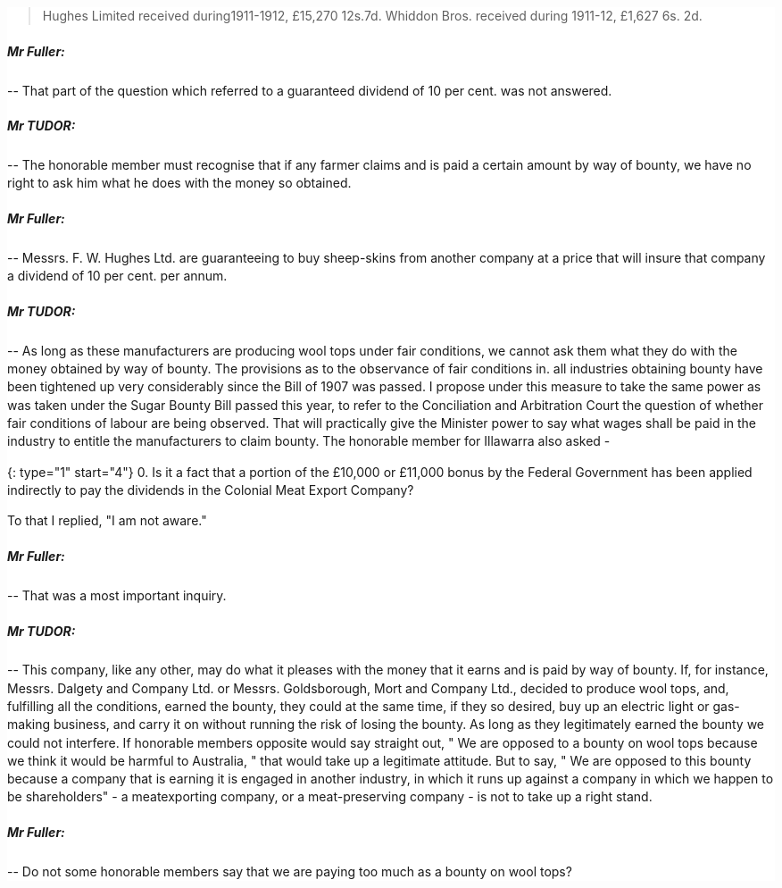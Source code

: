   >Hughes Limited received during1911-1912, £15,270 12s.7d. Whiddon Bros. received during 1911-12, £1,627 6s. 2d. 

##### Mr Fuller:

--  That part of the question which referred to a guaranteed dividend of 10 per cent. was not answered. 

##### Mr TUDOR:

-- The honorable member must recognise that if any farmer claims and is paid a certain amount by way of bounty, we have no right to ask him what he does with the money so obtained. 

##### Mr Fuller:

--  Messrs. F. W. Hughes Ltd. are guaranteeing to buy sheep-skins from another company at a price that will insure that company a dividend of 10 per cent. per annum. 

##### Mr TUDOR:

-- As long as these manufacturers are producing wool tops under fair conditions, we cannot ask them what they do with the money obtained by way of bounty. The provisions as to the observance of fair conditions in. all industries obtaining bounty have been tightened up very considerably since the Bill of 1907 was passed. I propose under this measure to take the same power as was taken under the Sugar Bounty Bill passed this year, to refer to the Conciliation and Arbitration Court the question of whether fair conditions of labour are being observed. That will practically give the Minister power to say what wages shall be paid in the industry to entitle the manufacturers to claim bounty. The honorable member for Illawarra also asked - 

{: type="1" start="4"}
0. Is it a fact that a portion of the £10,000 or £11,000 bonus by the Federal Government has been applied indirectly to pay the dividends in the Colonial Meat Export Company? 

To that I replied, "I am not aware." 

##### Mr Fuller:

--  That was a most important inquiry. 

##### Mr TUDOR:

-- This company, like any other, may do what it pleases with the money that it earns and is paid by way of bounty. If, for instance, Messrs. Dalgety and Company Ltd. or Messrs. Goldsborough, Mort and Company Ltd., decided to produce wool tops, and, fulfilling all the conditions, earned the bounty, they could at the same time, if they so desired, buy up an electric light or gas-making business, and carry it on without running the risk of losing the bounty. As long as they legitimately earned the bounty we could not interfere. If honorable members opposite would say straight out, " We are opposed to a bounty on wool tops because we think it would be harmful to Australia, " that would take up a legitimate attitude. But to say, " We are opposed to this bounty because a company that is earning it is engaged in another industry, in which it runs up against a company in which we happen to be shareholders" - a meatexporting company, or a meat-preserving company - is not to take up a right stand. 

##### Mr Fuller:

--  Do not some honorable members say that we are paying too much as a bounty on wool tops? 
